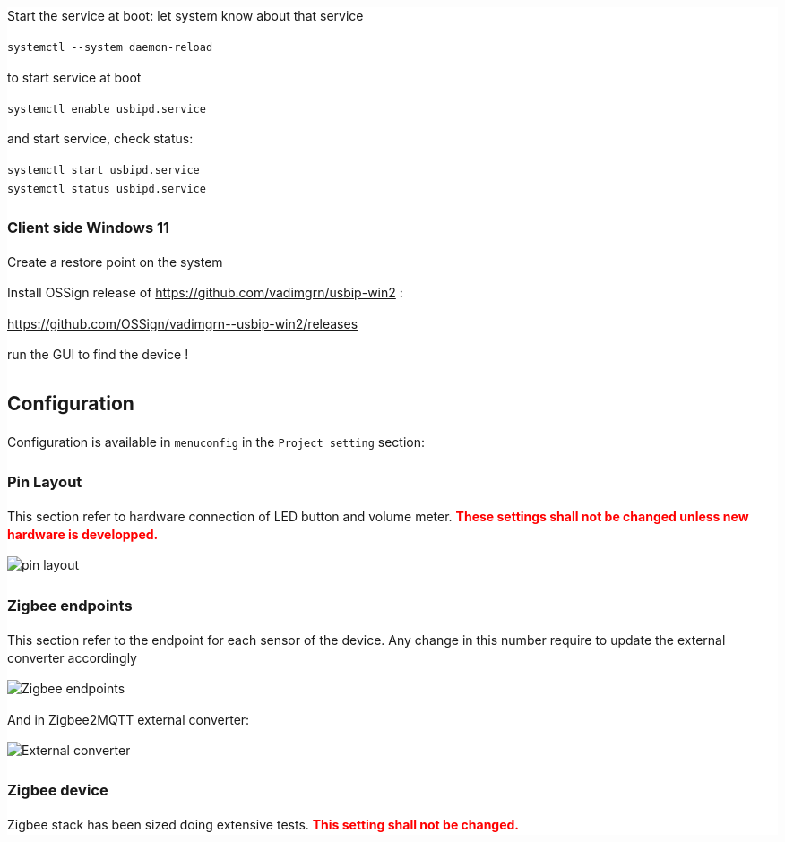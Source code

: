 Start the service at boot:
let system know about that service

```
systemctl --system daemon-reload
```

to start service at boot

```
systemctl enable usbipd.service
```

and start service, check status:

```
systemctl start usbipd.service
systemctl status usbipd.service
```

### Client side Windows 11

Create a restore point on the system

Install OSSign release of https://github.com/vadimgrn/usbip-win2 :

https://github.com/OSSign/vadimgrn--usbip-win2/releases

run the GUI to find the device !

## Configuration

Configuration is available in `menuconfig` in the `Project setting` section:

### Pin Layout

  This section refer to hardware connection of LED button and volume meter. <span style="color:red">**These settings shall not be changed unless new hardware is developped.**</span>

![pin layout](<img/zTank config pin layout.png>)


### Zigbee endpoints

  This section refer to the endpoint for each sensor of the device. Any change in this number require to update the external converter accordingly

![Zigbee endpoints](<img/zTank config zigbee endpoints.png>)

  And in Zigbee2MQTT external converter:

![External converter](<img/zTank ext converter zigbee endpoints.png>)

### Zigbee device

  Zigbee stack has been sized doing extensive tests. <span style="color:red">**This setting shall not be changed.**</span>
